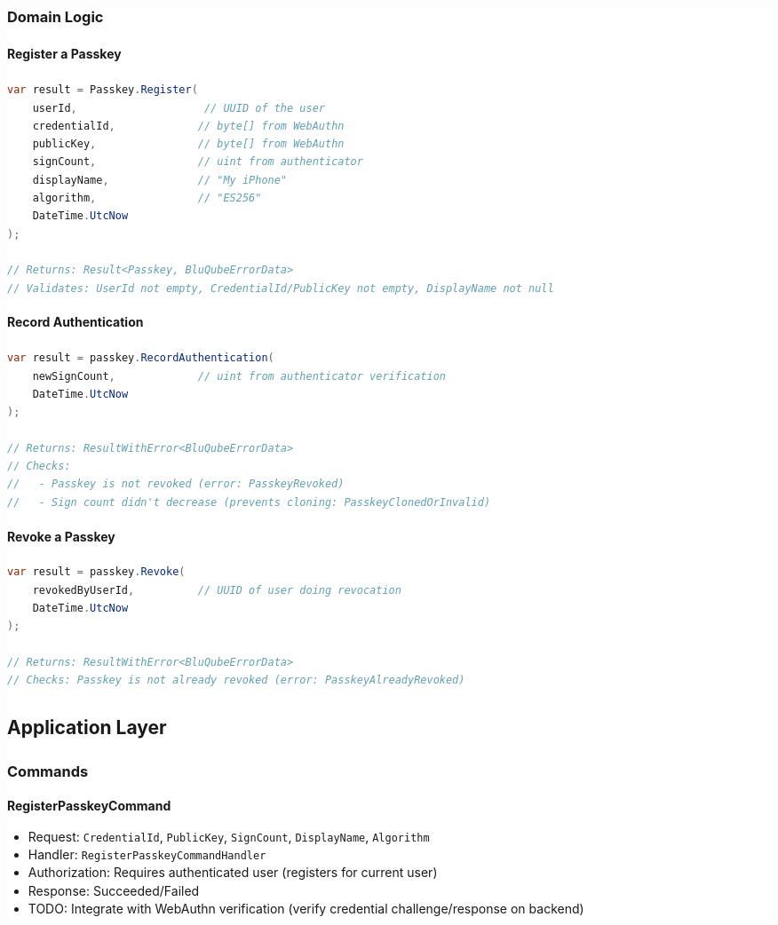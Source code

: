 ### Domain Logic

#### Register a Passkey
```csharp
var result = Passkey.Register(
    userId,                    // UUID of the user
    credentialId,             // byte[] from WebAuthn
    publicKey,                // byte[] from WebAuthn
    signCount,                // uint from authenticator
    displayName,              // "My iPhone"
    algorithm,                // "ES256"
    DateTime.UtcNow
);

// Returns: Result<Passkey, BluQubeErrorData>
// Validates: UserId not empty, CredentialId/PublicKey not empty, DisplayName not null
```

#### Record Authentication
```csharp
var result = passkey.RecordAuthentication(
    newSignCount,             // uint from authenticator verification
    DateTime.UtcNow
);

// Returns: ResultWithError<BluQubeErrorData>
// Checks:
//   - Passkey is not revoked (error: PasskeyRevoked)
//   - Sign count didn't decrease (prevents cloning: PasskeyClonedOrInvalid)
```

#### Revoke a Passkey
```csharp
var result = passkey.Revoke(
    revokedByUserId,          // UUID of user doing revocation
    DateTime.UtcNow
);

// Returns: ResultWithError<BluQubeErrorData>
// Checks: Passkey is not already revoked (error: PasskeyAlreadyRevoked)
```

## Application Layer

### Commands

**RegisterPasskeyCommand**
- Request: `CredentialId`, `PublicKey`, `SignCount`, `DisplayName`, `Algorithm`
- Handler: `RegisterPasskeyCommandHandler`
- Authorization: Requires authenticated user (registers for current user)
- Response: Succeeded/Failed
- TODO: Integrate with WebAuthn verification (verify credential challenge/response on backend)
